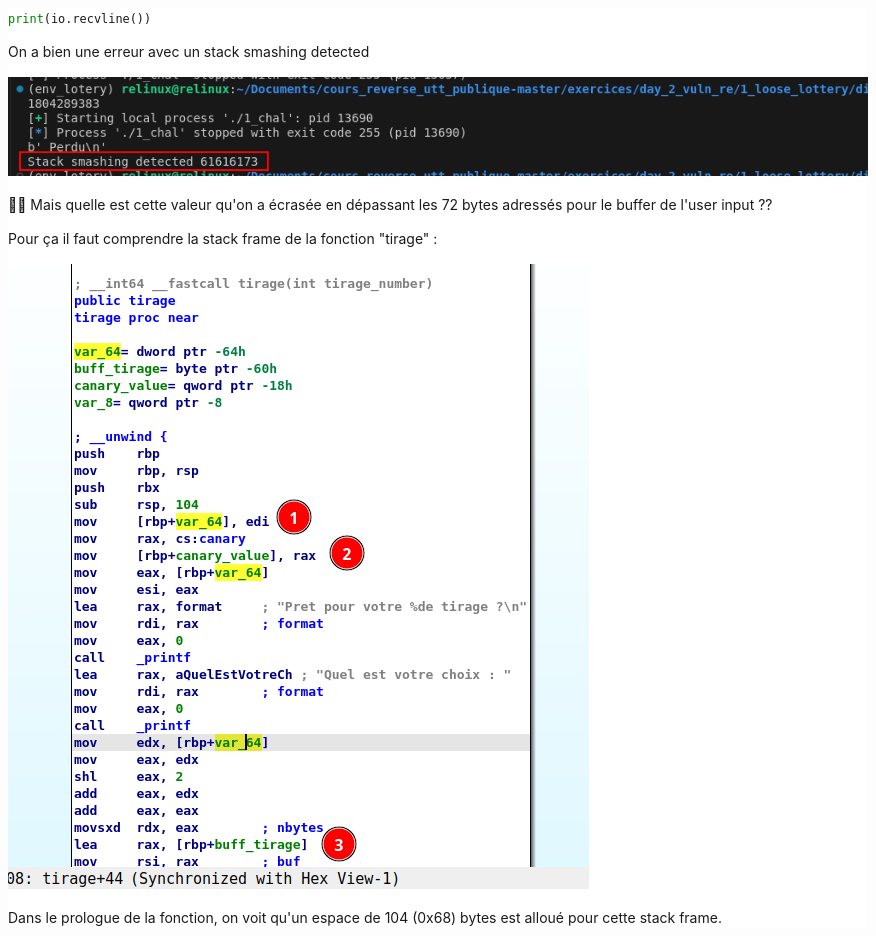 ```python
print(io.recvline())
```

On a bien une erreur avec un stack smashing detected

![](attachment/52d0480822ad5431cc855b2109aecb69.png)

🕵️‍♀️ Mais quelle est cette valeur qu'on a écrasée en dépassant les 72 bytes adressés pour le buffer de l'user input ??

Pour ça il faut comprendre la stack frame de la fonction "tirage" :

![](attachment/aa44cae69254510d107e0a995a8e8985.png)

Dans le prologue de la fonction, on voit qu'un espace de 104 (0x68) bytes est alloué pour cette stack frame.
